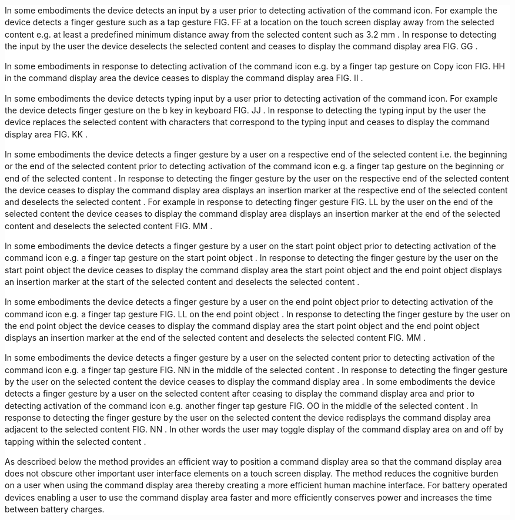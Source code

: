 In some embodiments the device detects an input by a user prior to detecting activation of the command icon. For example the device detects a finger gesture such as a tap gesture FIG. FF at a location on the touch screen display away from the selected content e.g. at least a predefined minimum distance away from the selected content such as 3.2 mm . In response to detecting the input by the user the device deselects the selected content and ceases to display the command display area FIG. GG .

In some embodiments in response to detecting activation of the command icon e.g. by a finger tap gesture on Copy icon FIG. HH in the command display area the device ceases to display the command display area FIG. II .

In some embodiments the device detects typing input by a user prior to detecting activation of the command icon. For example the device detects finger gesture on the b key in keyboard FIG. JJ . In response to detecting the typing input by the user the device replaces the selected content with characters that correspond to the typing input and ceases to display the command display area FIG. KK .

In some embodiments the device detects a finger gesture by a user on a respective end of the selected content i.e. the beginning or the end of the selected content prior to detecting activation of the command icon e.g. a finger tap gesture on the beginning or end of the selected content . In response to detecting the finger gesture by the user on the respective end of the selected content the device ceases to display the command display area displays an insertion marker at the respective end of the selected content and deselects the selected content . For example in response to detecting finger gesture FIG. LL by the user on the end of the selected content the device ceases to display the command display area displays an insertion marker at the end of the selected content and deselects the selected content FIG. MM .

In some embodiments the device detects a finger gesture by a user on the start point object prior to detecting activation of the command icon e.g. a finger tap gesture on the start point object . In response to detecting the finger gesture by the user on the start point object the device ceases to display the command display area the start point object and the end point object displays an insertion marker at the start of the selected content and deselects the selected content .

In some embodiments the device detects a finger gesture by a user on the end point object prior to detecting activation of the command icon e.g. a finger tap gesture FIG. LL on the end point object . In response to detecting the finger gesture by the user on the end point object the device ceases to display the command display area the start point object and the end point object displays an insertion marker at the end of the selected content and deselects the selected content FIG. MM .

In some embodiments the device detects a finger gesture by a user on the selected content prior to detecting activation of the command icon e.g. a finger tap gesture FIG. NN in the middle of the selected content . In response to detecting the finger gesture by the user on the selected content the device ceases to display the command display area . In some embodiments the device detects a finger gesture by a user on the selected content after ceasing to display the command display area and prior to detecting activation of the command icon e.g. another finger tap gesture FIG. OO in the middle of the selected content . In response to detecting the finger gesture by the user on the selected content the device redisplays the command display area adjacent to the selected content FIG. NN . In other words the user may toggle display of the command display area on and off by tapping within the selected content .

As described below the method provides an efficient way to position a command display area so that the command display area does not obscure other important user interface elements on a touch screen display. The method reduces the cognitive burden on a user when using the command display area thereby creating a more efficient human machine interface. For battery operated devices enabling a user to use the command display area faster and more efficiently conserves power and increases the time between battery charges.
